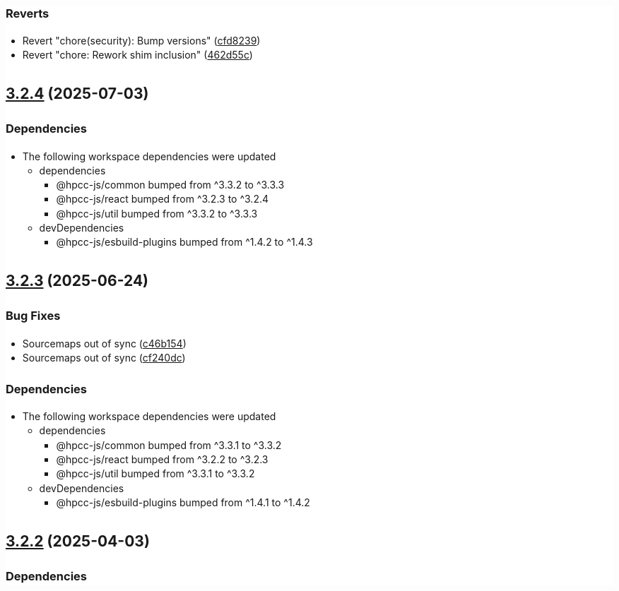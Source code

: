 
### Reverts

* Revert "chore(security): Bump versions" ([cfd8239](https://github.com/hpcc-systems/Visualization/commit/cfd8239224493eacb8805cf43c2ca2c7cedf915b))
* Revert "chore: Rework shim inclusion" ([462d55c](https://github.com/hpcc-systems/Visualization/commit/462d55c0b89cb74c6f2aacc29ccafebaf5a2c46c))






## [3.2.4](https://github.com/hpcc-systems/Visualization/compare/html-v3.2.3...html-v3.2.4) (2025-07-03)


### Dependencies

* The following workspace dependencies were updated
  * dependencies
    * @hpcc-js/common bumped from ^3.3.2 to ^3.3.3
    * @hpcc-js/react bumped from ^3.2.3 to ^3.2.4
    * @hpcc-js/util bumped from ^3.3.2 to ^3.3.3
  * devDependencies
    * @hpcc-js/esbuild-plugins bumped from ^1.4.2 to ^1.4.3

## [3.2.3](https://github.com/hpcc-systems/Visualization/compare/html-v3.2.2...html-v3.2.3) (2025-06-24)


### Bug Fixes

* Sourcemaps out of sync ([c46b154](https://github.com/hpcc-systems/Visualization/commit/c46b1546855ee4a45bc299203dea430e84912d40))
* Sourcemaps out of sync ([cf240dc](https://github.com/hpcc-systems/Visualization/commit/cf240dc9c56be036877598635af411bccf1938b9))


### Dependencies

* The following workspace dependencies were updated
  * dependencies
    * @hpcc-js/common bumped from ^3.3.1 to ^3.3.2
    * @hpcc-js/react bumped from ^3.2.2 to ^3.2.3
    * @hpcc-js/util bumped from ^3.3.1 to ^3.3.2
  * devDependencies
    * @hpcc-js/esbuild-plugins bumped from ^1.4.1 to ^1.4.2

## [3.2.2](https://github.com/hpcc-systems/Visualization/compare/html-v3.2.1...html-v3.2.2) (2025-04-03)


### Dependencies
